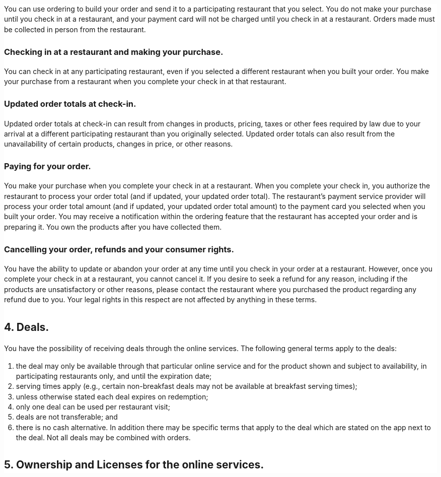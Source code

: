 You can use ordering to build your order and send it to a participating restaurant that you select. You do not make your purchase until you check in at a restaurant, and your payment card will not be charged until you check in at a restaurant. Orders made must be collected in person from the restaurant.

### Checking in at a restaurant and making your purchase.

You can check in at any participating restaurant, even if you selected a different restaurant when you built your order. You make your purchase from a restaurant when you complete your check in at that restaurant.

### Updated order totals at check-in.

Updated order totals at check-in can result from changes in products, pricing, taxes or other fees required by law due to your arrival at a different participating restaurant than you originally selected. Updated order totals can also result from the unavailability of certain products, changes in price, or other reasons.

### Paying for your order.

You make your purchase when you complete your check in at a restaurant. When you complete your check in, you authorize the restaurant to process your order total (and if updated, your updated order total). The restaurant’s payment service provider will process your order total amount (and if updated, your updated order total amount) to the payment card you selected when you built your order. You may receive a notification within the ordering feature that the restaurant has accepted your order and is preparing it. You own the products after you have collected them.

### Cancelling your order, refunds and your consumer rights.

You have the ability to update or abandon your order at any time until you check in your order at a restaurant. However, once you complete your check in at a restaurant, you cannot cancel it. If you desire to seek a refund for any reason, including if the products are unsatisfactory or other reasons, please contact the restaurant where you purchased the product regarding any refund due to you. Your legal rights in this respect are not affected by anything in these terms.

4\. Deals.
----------

You have the possibility of receiving deals through the online services. The following general terms apply to the deals:

1.  the deal may only be available through that particular online service and for the product shown and subject to availability, in participating restaurants only, and until the expiration date;
2.  serving times apply (e.g., certain non-breakfast deals may not be available at breakfast serving times);
3.  unless otherwise stated each deal expires on redemption;
4.  only one deal can be used per restaurant visit;
5.  deals are not transferable; and
6.  there is no cash alternative. In addition there may be specific terms that apply to the deal which are stated on the app next to the deal. Not all deals may be combined with orders.

5\. Ownership and Licenses for the online services.
---------------------------------------------------
